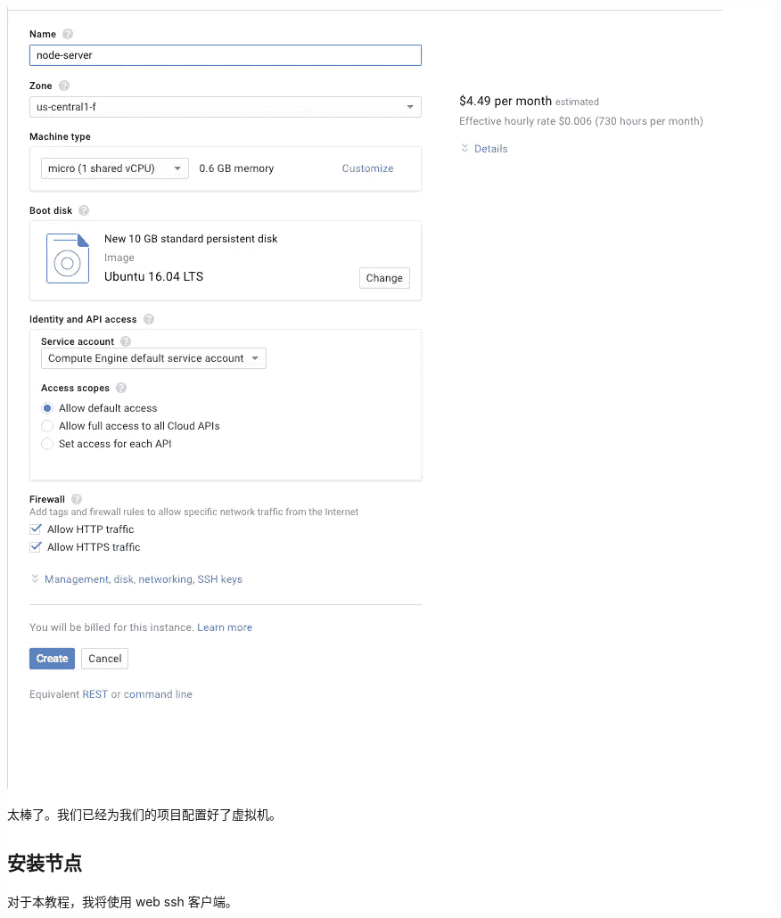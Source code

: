![](img/596c7005ef81664424726ee78d350f80.png)

太棒了。我们已经为我们的项目配置好了虚拟机。

## 安装节点

对于本教程，我将使用 web ssh 客户端。
